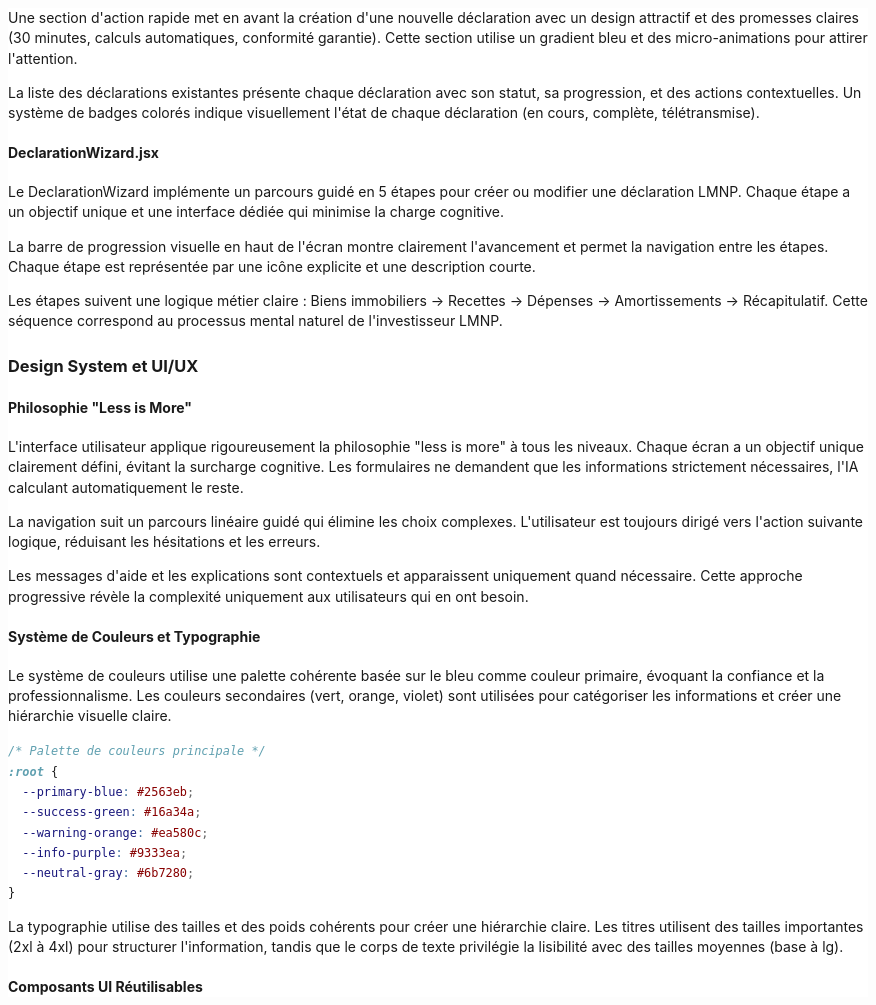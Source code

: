 Une section d'action rapide met en avant la création d'une nouvelle déclaration avec un design attractif et des promesses claires (30 minutes, calculs automatiques, conformité garantie). Cette section utilise un gradient bleu et des micro-animations pour attirer l'attention.

La liste des déclarations existantes présente chaque déclaration avec son statut, sa progression, et des actions contextuelles. Un système de badges colorés indique visuellement l'état de chaque déclaration (en cours, complète, télétransmise).

#### DeclarationWizard.jsx

Le DeclarationWizard implémente un parcours guidé en 5 étapes pour créer ou modifier une déclaration LMNP. Chaque étape a un objectif unique et une interface dédiée qui minimise la charge cognitive.

La barre de progression visuelle en haut de l'écran montre clairement l'avancement et permet la navigation entre les étapes. Chaque étape est représentée par une icône explicite et une description courte.

Les étapes suivent une logique métier claire : Biens immobiliers → Recettes → Dépenses → Amortissements → Récapitulatif. Cette séquence correspond au processus mental naturel de l'investisseur LMNP.

### Design System et UI/UX

#### Philosophie "Less is More"

L'interface utilisateur applique rigoureusement la philosophie "less is more" à tous les niveaux. Chaque écran a un objectif unique clairement défini, évitant la surcharge cognitive. Les formulaires ne demandent que les informations strictement nécessaires, l'IA calculant automatiquement le reste.

La navigation suit un parcours linéaire guidé qui élimine les choix complexes. L'utilisateur est toujours dirigé vers l'action suivante logique, réduisant les hésitations et les erreurs.

Les messages d'aide et les explications sont contextuels et apparaissent uniquement quand nécessaire. Cette approche progressive révèle la complexité uniquement aux utilisateurs qui en ont besoin.

#### Système de Couleurs et Typographie

Le système de couleurs utilise une palette cohérente basée sur le bleu comme couleur primaire, évoquant la confiance et la professionnalisme. Les couleurs secondaires (vert, orange, violet) sont utilisées pour catégoriser les informations et créer une hiérarchie visuelle claire.

```css
/* Palette de couleurs principale */
:root {
  --primary-blue: #2563eb;
  --success-green: #16a34a;
  --warning-orange: #ea580c;
  --info-purple: #9333ea;
  --neutral-gray: #6b7280;
}
```

La typographie utilise des tailles et des poids cohérents pour créer une hiérarchie claire. Les titres utilisent des tailles importantes (2xl à 4xl) pour structurer l'information, tandis que le corps de texte privilégie la lisibilité avec des tailles moyennes (base à lg).

#### Composants UI Réutilisables
